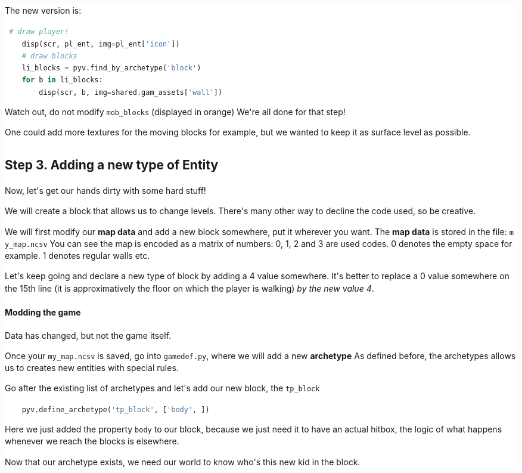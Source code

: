 The new version is:

```py
 # draw player!
    disp(scr, pl_ent, img=pl_ent['icon'])
    # draw blocks
    li_blocks = pyv.find_by_archetype('block')
    for b in li_blocks:
        disp(scr, b, img=shared.gam_assets['wall'])
```

Watch out, do not modify `mob_blocks` (displayed in orange)
We're all done for that step!

One could add more textures for the moving blocks for example,
but we wanted to keep it as surface level as possible.



## Step 3. Adding a new type of Entity

Now, let's get our hands dirty with some hard stuff!

We will create a block that allows us to change levels.
There's many other way to decline the code used, so be creative.

We will first modify our **map data** and add a new block somewhere,
put it wherever you want.
The **map data** is stored in the file: `my_map.ncsv`
You can see the map is encoded as a matrix of numbers:
0, 1, 2 and 3 are used codes.
0 denotes the empty space for example. 1 denotes regular walls etc.

Let's keep going and declare a new type of block by adding a 4 value somewhere.
It's better to replace a 0 value somewhere on the 15th line (it is approximatively
the floor on which the player is walking)
*by the new value 4*.

#### Modding the game

Data has changed, but not the game itself.

Once your `my_map.ncsv` is saved,
go into `gamedef.py`, where we will add a new **archetype**
As defined before, the archetypes allows us to creates new entities
with special rules.

Go after the existing list of archetypes and let's add our new block, the `tp_block`

```py
    pyv.define_archetype('tp_block', ['body', ])
```

Here we just added the property `body` to our block,
because we just need it to have an actual hitbox, the logic of what happens whenever we reach the blocks is elsewhere.

Now that our archetype exists, we need our world to know who's this new kid in the block.
